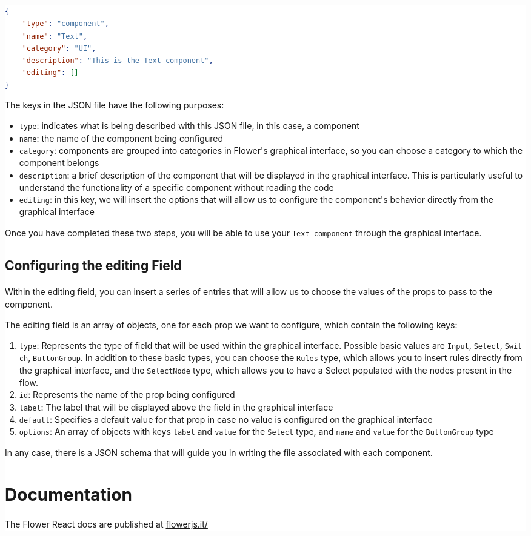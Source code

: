 ```json
{
    "type": "component",
    "name": "Text",
    "category": "UI",
    "description": "This is the Text component",
    "editing": []
}
```

The keys in the JSON file have the following purposes:
  - `type`: indicates what is being described with this JSON file, in this case, a component
  - `name`: the name of the component being configured
  - `category`: components are grouped into categories in Flower's graphical interface, so you can choose a category to which the component belongs
  - `description`: a brief description of the component that will be displayed in the graphical interface. This is particularly useful to understand the functionality of a specific component without reading the code
  - `editing`: in this key, we will insert the options that will allow us to configure the component's behavior directly from the graphical interface

Once you have completed these two steps, you will be able to use your `Text component` through the graphical interface.

## Configuring the editing Field

Within the editing field, you can insert a series of entries that will allow us to choose the values of the props to pass to the component.

The editing field is an array of objects, one for each prop we want to configure, which contain the following keys:

1) `type`: Represents the type of field that will be used within the graphical interface. Possible basic values are `Input`, `Select`, `Switch`, `ButtonGroup`. In addition to these basic types, you can choose the `Rules` type, which allows you to insert rules directly from the graphical interface, and the `SelectNode` type, which allows you to have a Select populated with the nodes present in the flow.
2) `id`: Represents the name of the prop being configured
3) `label`: The label that will be displayed above the field in the graphical interface
4) `default`: Specifies a default value for that prop in case no value is configured on the graphical interface
5) `options`: An array of objects with keys `label` and `value` for the `Select` type, and `name` and `value` for the `ButtonGroup` type

In any case, there is a JSON schema that will guide you in writing the file associated with each component.


# Documentation

The Flower React docs are published at [flowerjs.it/](https://flowerjs.it)
